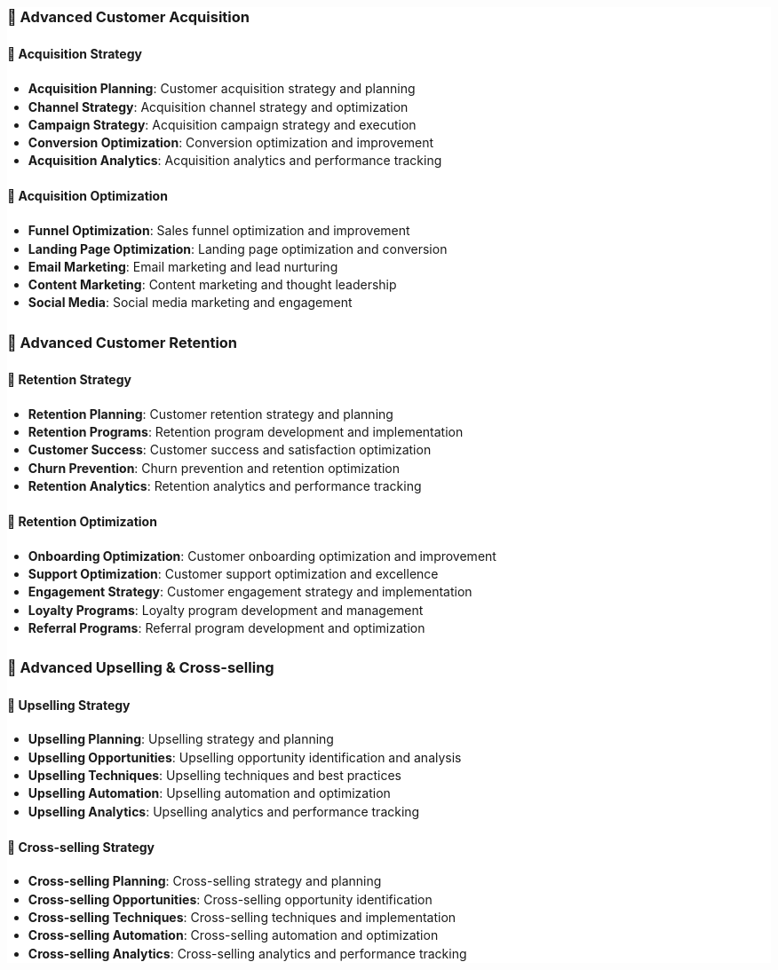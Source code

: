 
### **🎯 Advanced Customer Acquisition**


#### **🎯 Acquisition Strategy**
- **Acquisition Planning**: Customer acquisition strategy and planning
- **Channel Strategy**: Acquisition channel strategy and optimization
- **Campaign Strategy**: Acquisition campaign strategy and execution
- **Conversion Optimization**: Conversion optimization and improvement
- **Acquisition Analytics**: Acquisition analytics and performance tracking


#### **🎯 Acquisition Optimization**
- **Funnel Optimization**: Sales funnel optimization and improvement
- **Landing Page Optimization**: Landing page optimization and conversion
- **Email Marketing**: Email marketing and lead nurturing
- **Content Marketing**: Content marketing and thought leadership
- **Social Media**: Social media marketing and engagement


### **🎯 Advanced Customer Retention**


#### **🎯 Retention Strategy**
- **Retention Planning**: Customer retention strategy and planning
- **Retention Programs**: Retention program development and implementation
- **Customer Success**: Customer success and satisfaction optimization
- **Churn Prevention**: Churn prevention and retention optimization
- **Retention Analytics**: Retention analytics and performance tracking


#### **🎯 Retention Optimization**
- **Onboarding Optimization**: Customer onboarding optimization and improvement
- **Support Optimization**: Customer support optimization and excellence
- **Engagement Strategy**: Customer engagement strategy and implementation
- **Loyalty Programs**: Loyalty program development and management
- **Referral Programs**: Referral program development and optimization


### **🎯 Advanced Upselling & Cross-selling**


#### **🎯 Upselling Strategy**
- **Upselling Planning**: Upselling strategy and planning
- **Upselling Opportunities**: Upselling opportunity identification and analysis
- **Upselling Techniques**: Upselling techniques and best practices
- **Upselling Automation**: Upselling automation and optimization
- **Upselling Analytics**: Upselling analytics and performance tracking


#### **🎯 Cross-selling Strategy**
- **Cross-selling Planning**: Cross-selling strategy and planning
- **Cross-selling Opportunities**: Cross-selling opportunity identification
- **Cross-selling Techniques**: Cross-selling techniques and implementation
- **Cross-selling Automation**: Cross-selling automation and optimization
- **Cross-selling Analytics**: Cross-selling analytics and performance tracking
